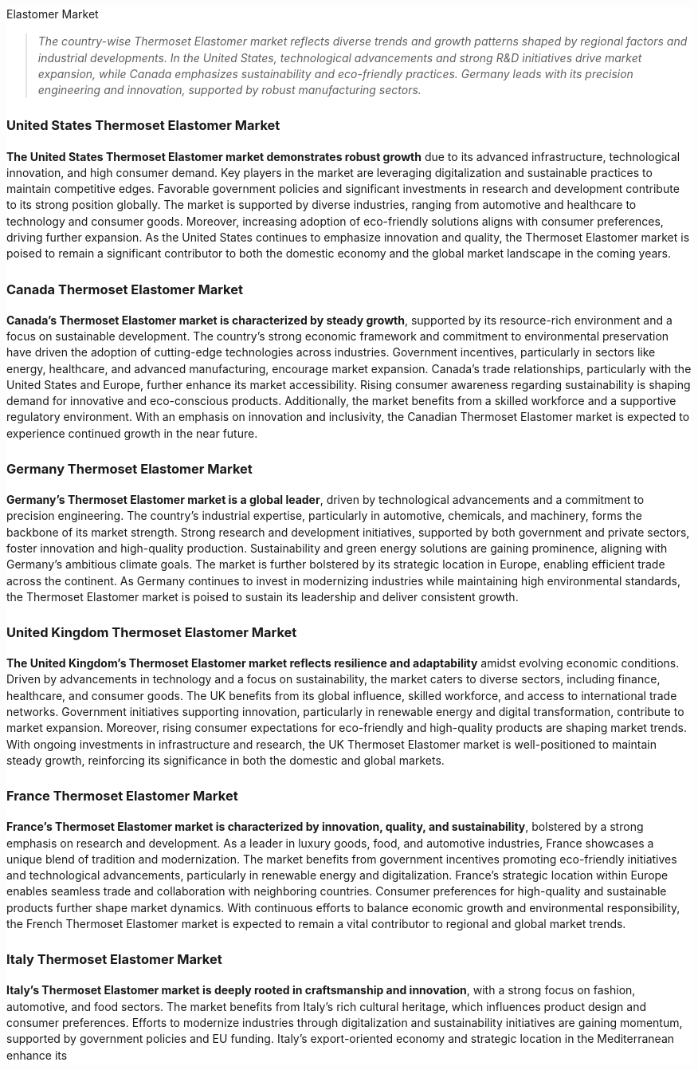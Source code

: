 Elastomer Market<br /></span></h1><blockquote><p><em><span class="">The country-wise Thermoset Elastomer market reflects diverse trends and growth patterns shaped by regional factors and industrial developments. In the United States, technological advancements and strong R&amp;D initiatives drive market expansion, while Canada emphasizes sustainability and eco-friendly practices. Germany leads with its precision engineering and innovation, supported by robust manufacturing sectors.</span></em></p></blockquote><h3><strong>United States Thermoset Elastomer Market</strong></h3><p><strong>The United States Thermoset Elastomer market demonstrates robust growth</strong> due to its advanced infrastructure, technological innovation, and high consumer demand. Key players in the market are leveraging digitalization and sustainable practices to maintain competitive edges. Favorable government policies and significant investments in research and development contribute to its strong position globally. The market is supported by diverse industries, ranging from automotive and healthcare to technology and consumer goods. Moreover, increasing adoption of eco-friendly solutions aligns with consumer preferences, driving further expansion. As the United States continues to emphasize innovation and quality, the Thermoset Elastomer market is poised to remain a significant contributor to both the domestic economy and the global market landscape in the coming years.</p><h3><strong>Canada Thermoset Elastomer Market</strong></h3><p><strong>Canada&rsquo;s Thermoset Elastomer market is characterized by steady growth</strong>, supported by its resource-rich environment and a focus on sustainable development. The country&rsquo;s strong economic framework and commitment to environmental preservation have driven the adoption of cutting-edge technologies across industries. Government incentives, particularly in sectors like energy, healthcare, and advanced manufacturing, encourage market expansion. Canada&rsquo;s trade relationships, particularly with the United States and Europe, further enhance its market accessibility. Rising consumer awareness regarding sustainability is shaping demand for innovative and eco-conscious products. Additionally, the market benefits from a skilled workforce and a supportive regulatory environment. With an emphasis on innovation and inclusivity, the Canadian Thermoset Elastomer market is expected to experience continued growth in the near future.</p><h3><strong>Germany Thermoset Elastomer Market</strong></h3><p><strong>Germany&rsquo;s Thermoset Elastomer market is a global leader</strong>, driven by technological advancements and a commitment to precision engineering. The country&rsquo;s industrial expertise, particularly in automotive, chemicals, and machinery, forms the backbone of its market strength. Strong research and development initiatives, supported by both government and private sectors, foster innovation and high-quality production. Sustainability and green energy solutions are gaining prominence, aligning with Germany&rsquo;s ambitious climate goals. The market is further bolstered by its strategic location in Europe, enabling efficient trade across the continent. As Germany continues to invest in modernizing industries while maintaining high environmental standards, the Thermoset Elastomer market is poised to sustain its leadership and deliver consistent growth.</p><h3><strong>United Kingdom Thermoset Elastomer Market</strong></h3><p><strong>The United Kingdom&rsquo;s Thermoset Elastomer market reflects resilience and adaptability</strong> amidst evolving economic conditions. Driven by advancements in technology and a focus on sustainability, the market caters to diverse sectors, including finance, healthcare, and consumer goods. The UK benefits from its global influence, skilled workforce, and access to international trade networks. Government initiatives supporting innovation, particularly in renewable energy and digital transformation, contribute to market expansion. Moreover, rising consumer expectations for eco-friendly and high-quality products are shaping market trends. With ongoing investments in infrastructure and research, the UK Thermoset Elastomer market is well-positioned to maintain steady growth, reinforcing its significance in both the domestic and global markets.</p><h3><strong>France Thermoset Elastomer Market</strong></h3><p><strong>France&rsquo;s Thermoset Elastomer market is characterized by innovation, quality, and sustainability</strong>, bolstered by a strong emphasis on research and development. As a leader in luxury goods, food, and automotive industries, France showcases a unique blend of tradition and modernization. The market benefits from government incentives promoting eco-friendly initiatives and technological advancements, particularly in renewable energy and digitalization. France&rsquo;s strategic location within Europe enables seamless trade and collaboration with neighboring countries. Consumer preferences for high-quality and sustainable products further shape market dynamics. With continuous efforts to balance economic growth and environmental responsibility, the French Thermoset Elastomer market is expected to remain a vital contributor to regional and global market trends.</p><h3><strong>Italy Thermoset Elastomer Market</strong></h3><p><strong>Italy&rsquo;s Thermoset Elastomer market is deeply rooted in craftsmanship and innovation</strong>, with a strong focus on fashion, automotive, and food sectors. The market benefits from Italy&rsquo;s rich cultural heritage, which influences product design and consumer preferences. Efforts to modernize industries through digitalization and sustainability initiatives are gaining momentum, supported by government policies and EU funding. Italy&rsquo;s export-oriented economy and strategic location in the Mediterranean enhance its